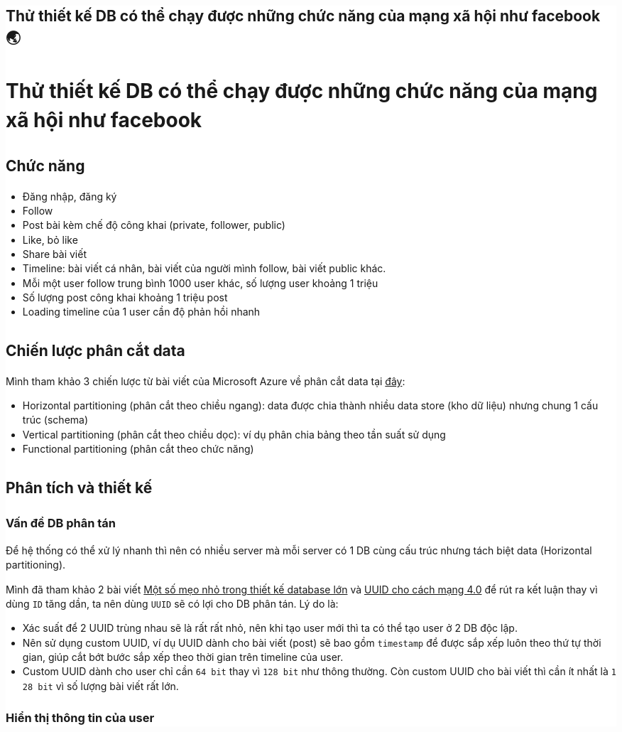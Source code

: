 ## Thử thiết kế DB có thể chạy được những chức năng của mạng xã hội như facebook 🌏

# Thử thiết kế DB có thể chạy được những chức năng của mạng xã hội như facebook

## Chức năng

- Đăng nhập, đăng ký
- Follow
- Post bài kèm chế độ công khai (private, follower, public)
- Like, bỏ like
- Share bài viết
- Timeline: bài viết cá nhân, bài viết của người mình follow, bài viết public khác.
- Mỗi một user follow trung bình 1000 user khác, số lượng user khoảng 1 triệu
- Số lượng post công khai khoảng 1 triệu post
- Loading timeline của 1 user cần độ phản hồi nhanh

## Chiến lược phân cắt data

Mình tham khảo 3 chiến lược từ bài viết của Microsoft Azure về phân cắt data tại [đây](https://docs.microsoft.com/en-us/azure/architecture/best-practices/data-partitioning#designing-partitions):

- Horizontal partitioning (phân cắt theo chiều ngang): data được chia thành nhiều data store (kho dữ liệu) nhưng chung 1 cấu trúc (schema)
- Vertical partitioning (phân cắt theo chiều dọc): ví dụ phân chia bảng theo tần suất sử dụng
- Functional partitioning (phân cắt theo chức năng)

## Phân tích và thiết kế

### Vấn đề DB phân tán

Để hệ thống có thể xử lý nhanh thì nên có nhiều server mà mỗi server có 1 DB cùng cấu trúc nhưng tách biệt data (Horizontal partitioning).

Mình đã tham khảo 2 bài viết [Một số mẹo nhỏ trong thiết kế database lớn](https://viblo.asia/p/mot-so-meo-nho-trong-thiet-ke-database-lon-Qbq5QrnzKD8#) và [UUID cho cách mạng 4.0](https://kipalog.com/posts/UUID-cho-cach-mang-4-0) để rút ra kết luận thay vì dùng `ID` tăng dần, ta nên dùng `UUID` sẽ có lợi cho DB phân tán. Lý do là:

- Xác suất để 2 UUID trùng nhau sẽ là rất rất nhỏ, nên khi tạo user mới thì ta có thể tạo user ở 2 DB độc lập.
- Nên sử dụng custom UUID, ví dụ UUID dành cho bài viết (post) sẽ bao gồm `timestamp` để được sắp xếp luôn theo thứ tự thời gian, giúp cắt bớt bước sắp xếp theo thời gian trên timeline của user.
- Custom UUID dành cho user chỉ cần `64 bit` thay vì `128 bit` như thông thường. Còn custom UUID cho bài viết thì cần ít nhất là `128 bit` vì số lượng bài viết rất lớn.

### Hiển thị thông tin của user
